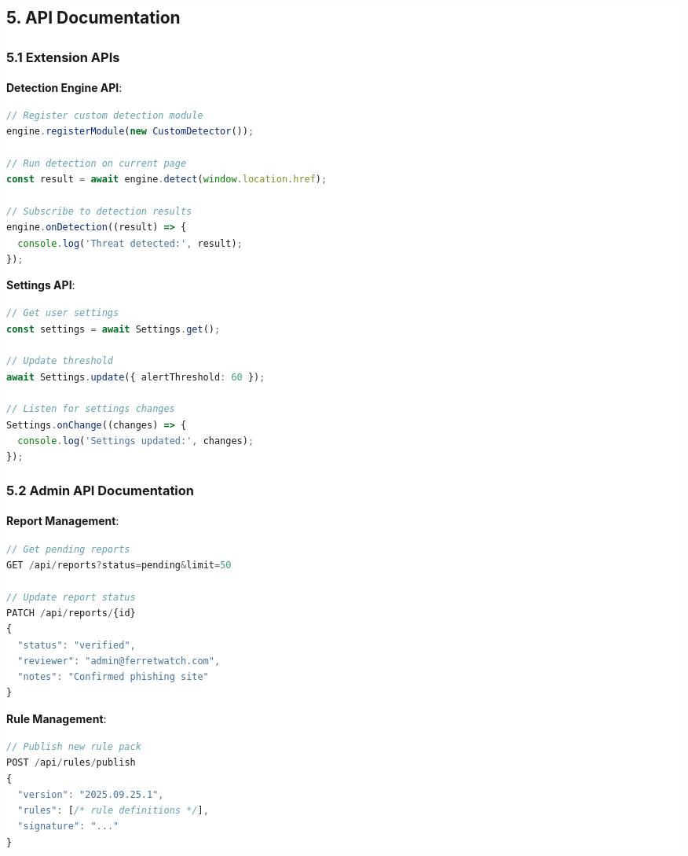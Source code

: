 ## 5. API Documentation

### 5.1 Extension APIs
**Detection Engine API**:
```typescript
// Register custom detection module
engine.registerModule(new CustomDetector());

// Run detection on current page
const result = await engine.detect(window.location.href);

// Subscribe to detection results
engine.onDetection((result) => {
  console.log('Threat detected:', result);
});
```

**Settings API**:
```typescript
// Get user settings
const settings = await Settings.get();

// Update threshold
await Settings.update({ alertThreshold: 60 });

// Listen for settings changes
Settings.onChange((changes) => {
  console.log('Settings updated:', changes);
});
```

### 5.2 Admin API Documentation
**Report Management**:
```javascript
// Get pending reports
GET /api/reports?status=pending&limit=50

// Update report status
PATCH /api/reports/{id}
{
  "status": "verified",
  "reviewer": "admin@ferretwatch.com",
  "notes": "Confirmed phishing site"
}
```

**Rule Management**:
```javascript
// Publish new rule pack
POST /api/rules/publish
{
  "version": "2025.09.25.1",
  "rules": [/* rule definitions */],
  "signature": "..."
}
```
